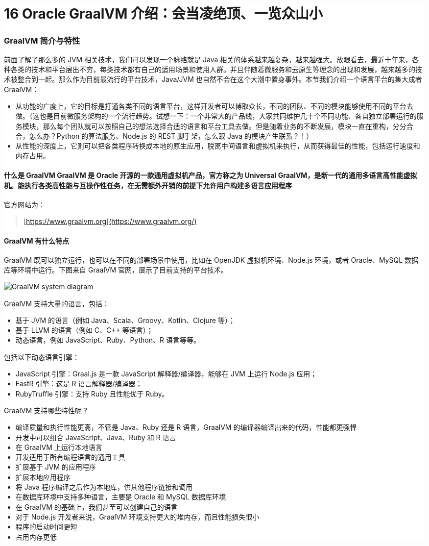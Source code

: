 # 16 Oracle GraalVM 介绍：会当凌绝顶、一览众山小

### GraalVM 简介与特性

前面了解了那么多的 JVM 相关技术，我们可以发现一个脉络就是 Java 相关的体系越来越复杂，越来越强大。放眼看去，最近十年来，各种各类的技术和平台层出不穷，每类技术都有自己的适用场景和使用人群。并且伴随着微服务和云原生等理念的出现和发展，越来越多的技术被整合到一起。那么作为目前最流行的平台技术，Java/JVM 也自然不会在这个大潮中置身事外。本节我们介绍一个语言平台的集大成者 GraalVM：

- 从功能的广度上，它的目标是打通各类不同的语言平台，这样开发者可以博取众长，不同的团队、不同的模块能够使用不同的平台去做。（这也是目前微服务架构的一个流行趋势。试想一下：一个非常大的产品线，大家共同维护几十个不同功能、各自独立部署运行的服务模块，那么每个团队就可以按照自己的想法选择合适的语言和平台工具去做。但是随着业务的不断发展，模块一直在重构，分分合合，怎么办？Python 的算法服务、Node.js 的 REST 脚手架，怎么跟 Java 的模块产生联系？！）
- 从性能的深度上，它则可以把各类程序转换成本地的原生应用，脱离中间语言和虚拟机来执行，从而获得最佳的性能，包括运行速度和内存占用。

#### **什么是 GraalVM** GraalVM 是 Oracle 开源的一款通用虚拟机产品，官方称之为 Universal GraalVM，是新一代的通用多语言高性能虚拟机。能执行各类高性能与互操作性任务，在无需额外开销的前提下允许用户构建多语言应用程序

官方网站为：

> [https://www.graalvm.org](https://www.graalvm.org/)

#### **GraalVM 有什么特点**

GraalVM 既可以独立运行，也可以在不同的部署场景中使用，比如在 OpenJDK 虚拟机环境、Node.js 环境，或者 Oracle、MySQL 数据库等环境中运行。下图来自 GraalVM 官网，展示了目前支持的平台技术。

![GraalVM system diagram](assets/b255e7a0-5196-11ea-a2fb-85c45bbaa11c)

GraalVM 支持大量的语言，包括：

- 基于 JVM 的语言（例如 Java、Scala、Groovy、Kotlin、Clojure 等）；
- 基于 LLVM 的语言（例如 C、C++ 等语言）；
- 动态语言，例如 JavaScript、Ruby、Python、R 语言等等。

包括以下动态语言引擎：

- JavaScript 引擎：Graal.js 是一款 JavaScript 解释器/编译器，能够在 JVM 上运行 Node.js 应用；
- FastR 引擎：这是 R 语言解释器/编译器；
- RubyTruffle 引擎：支持 Ruby 且性能优于 Ruby。

GraalVM 支持哪些特性呢？

- 编译质量和执行性能更高，不管是 Java、Ruby 还是 R 语言，GraalVM 的编译器编译出来的代码，性能都更强悍
- 开发中可以组合 JavaScript、Java、Ruby 和 R 语言
- 在 GraalVM 上运行本地语言
- 开发适用于所有编程语言的通用工具
- 扩展基于 JVM 的应用程序
- 扩展本地应用程序
- 将 Java 程序编译之后作为本地库，供其他程序链接和调用
- 在数据库环境中支持多种语言，主要是 Oracle 和 MySQL 数据库环境
- 在 GraalVM 的基础上，我们甚至可以创建自己的语言
- 对于 Node.js 开发者来说，GraalVM 环境支持更大的堆内存，而且性能损失很小
- 程序的启动时间更短
- 占用内存更低
